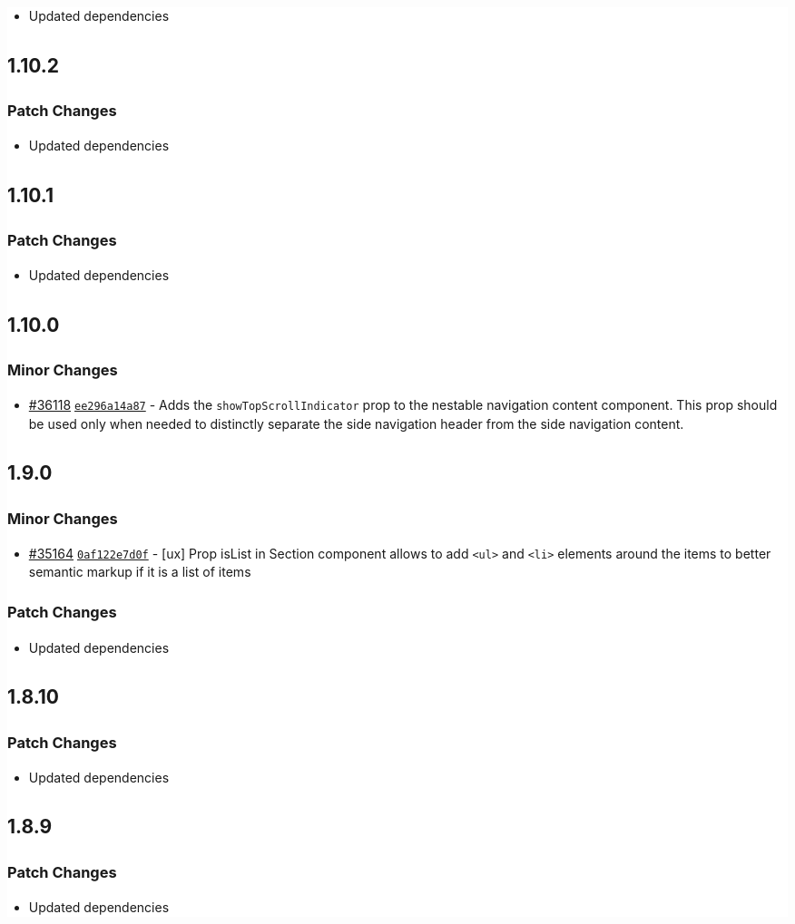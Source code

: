 - Updated dependencies

## 1.10.2

### Patch Changes

- Updated dependencies

## 1.10.1

### Patch Changes

- Updated dependencies

## 1.10.0

### Minor Changes

- [#36118](https://bitbucket.org/atlassian/atlassian-frontend/pull-requests/36118)
  [`ee296a14a87`](https://bitbucket.org/atlassian/atlassian-frontend/commits/ee296a14a87) - Adds the
  `showTopScrollIndicator` prop to the nestable navigation content component. This prop should be
  used only when needed to distinctly separate the side navigation header from the side navigation
  content.

## 1.9.0

### Minor Changes

- [#35164](https://bitbucket.org/atlassian/atlassian-frontend/pull-requests/35164)
  [`0af122e7d0f`](https://bitbucket.org/atlassian/atlassian-frontend/commits/0af122e7d0f) - [ux]
  Prop isList in Section component allows to add `<ul>` and `<li>` elements around the items to
  better semantic markup if it is a list of items

### Patch Changes

- Updated dependencies

## 1.8.10

### Patch Changes

- Updated dependencies

## 1.8.9

### Patch Changes

- Updated dependencies
